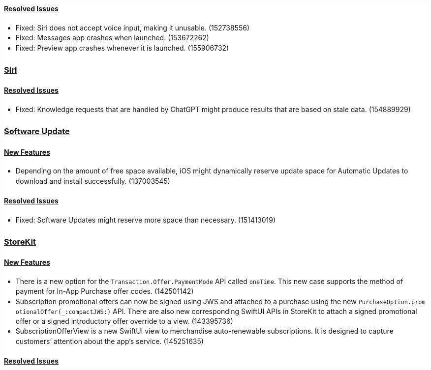 #### [Resolved Issues](https://developer.apple.com/documentation/ios-ipados-release-notes/ios-ipados-26-release-notes#Resolved-Issues)

- Fixed: Siri does not accept voice input, making it unusable. (152738556)
- Fixed: Messages app crashes when launched. (153672262)
- Fixed: Preview app crashes whenever it is launched. (155906732)

### [Siri](https://developer.apple.com/documentation/ios-ipados-release-notes/ios-ipados-26-release-notes#Siri)

#### [Resolved Issues](https://developer.apple.com/documentation/ios-ipados-release-notes/ios-ipados-26-release-notes#Resolved-Issues)

- Fixed: Knowledge requests that are handled by ChatGPT might produce results that are based on stale data. (154889929)

### [Software Update](https://developer.apple.com/documentation/ios-ipados-release-notes/ios-ipados-26-release-notes#Software-Update)

#### [New Features](https://developer.apple.com/documentation/ios-ipados-release-notes/ios-ipados-26-release-notes#New-Features)

- Depending on the amount of free space available, iOS might dynamically reserve update space for Automatic Updates to download and install successfully. (137003545)

#### [Resolved Issues](https://developer.apple.com/documentation/ios-ipados-release-notes/ios-ipados-26-release-notes#Resolved-Issues)

- Fixed: Software Updates might reserve more space than necessary. (151413019)

### [StoreKit](https://developer.apple.com/documentation/ios-ipados-release-notes/ios-ipados-26-release-notes#StoreKit)

#### [New Features](https://developer.apple.com/documentation/ios-ipados-release-notes/ios-ipados-26-release-notes#New-Features)

- There is a new option for the `Transaction.Offer.PaymentMode` API called `oneTime`. This new case supports the method of payment for In-App Purchase offer codes. (142501142)
- Subscription promotional offers can now be signed using JWS and attached to a purchase using the new `PurchaseOption.promotionalOffer(_:compactJWS:)` API. There are also new corresponding SwiftUI APIs in StoreKit to attach a signed promotional offer or a signed introductory offer override to a view. (143395736)
- SubscriptionOfferView is a new SwiftUI view to merchandise auto-renewable subscriptions. It is designed to capture customers’ attention about the app’s service. (145251635)

#### [Resolved Issues](https://developer.apple.com/documentation/ios-ipados-release-notes/ios-ipados-26-release-notes#Resolved-Issues)
